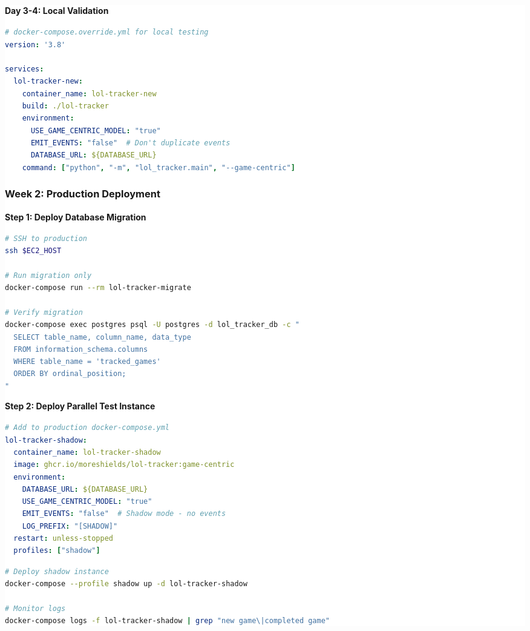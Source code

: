 **Day 3-4: Local Validation**
```yaml
# docker-compose.override.yml for local testing
version: '3.8'

services:
  lol-tracker-new:
    container_name: lol-tracker-new
    build: ./lol-tracker
    environment:
      USE_GAME_CENTRIC_MODEL: "true"
      EMIT_EVENTS: "false"  # Don't duplicate events
      DATABASE_URL: ${DATABASE_URL}
    command: ["python", "-m", "lol_tracker.main", "--game-centric"]
```

### Week 2: Production Deployment

**Step 1: Deploy Database Migration**
```bash
# SSH to production
ssh $EC2_HOST

# Run migration only
docker-compose run --rm lol-tracker-migrate

# Verify migration
docker-compose exec postgres psql -U postgres -d lol_tracker_db -c "
  SELECT table_name, column_name, data_type 
  FROM information_schema.columns 
  WHERE table_name = 'tracked_games'
  ORDER BY ordinal_position;
"
```

**Step 2: Deploy Parallel Test Instance**
```yaml
# Add to production docker-compose.yml
lol-tracker-shadow:
  container_name: lol-tracker-shadow
  image: ghcr.io/moreshields/lol-tracker:game-centric
  environment:
    DATABASE_URL: ${DATABASE_URL}
    USE_GAME_CENTRIC_MODEL: "true"
    EMIT_EVENTS: "false"  # Shadow mode - no events
    LOG_PREFIX: "[SHADOW]"
  restart: unless-stopped
  profiles: ["shadow"]
```

```bash
# Deploy shadow instance
docker-compose --profile shadow up -d lol-tracker-shadow

# Monitor logs
docker-compose logs -f lol-tracker-shadow | grep "new game\|completed game"
```
